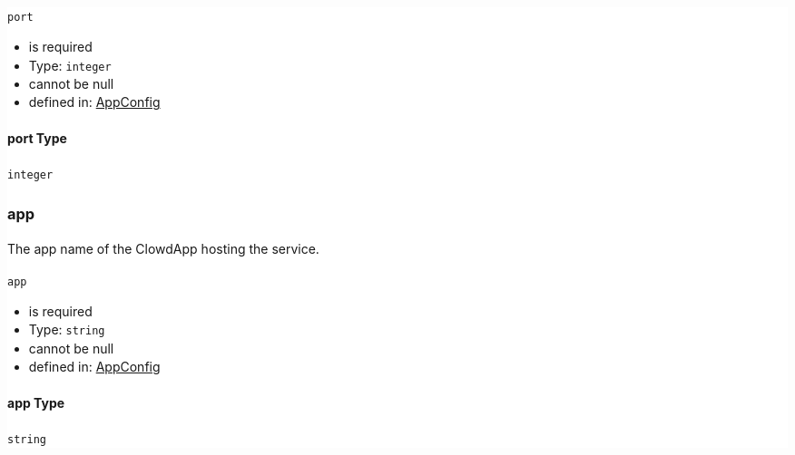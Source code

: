 
`port`

-   is required
-   Type: `integer`
-   cannot be null
-   defined in: [AppConfig](schema-definitions-privatedependencyendpoint-properties-port.md "https&#x3A;//cloud.redhat.com/schemas/clowder-appconfig#/definitions/PrivateDependencyEndpoint/properties/port")

#### port Type

`integer`

### app

The app name of the ClowdApp hosting the service.


`app`

-   is required
-   Type: `string`
-   cannot be null
-   defined in: [AppConfig](schema-definitions-privatedependencyendpoint-properties-app.md "https&#x3A;//cloud.redhat.com/schemas/clowder-appconfig#/definitions/PrivateDependencyEndpoint/properties/app")

#### app Type

`string`
